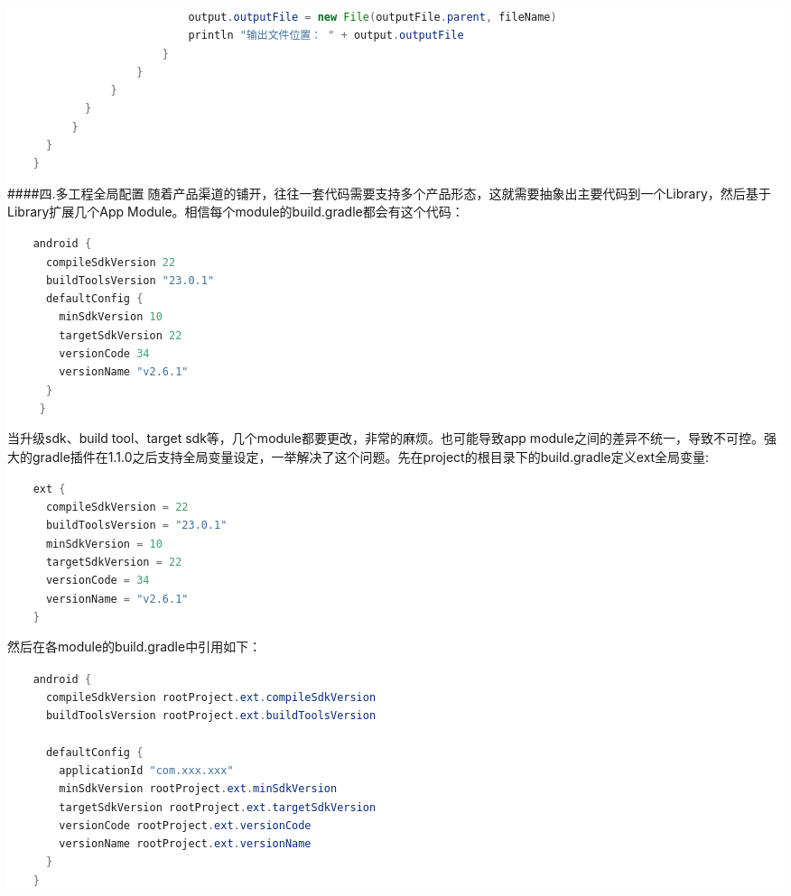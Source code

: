 ``` java
                            output.outputFile = new File(outputFile.parent, fileName)                    
                            println "输出文件位置： " + output.outputFile                
                        }            
                    }        
                }    
            }
          }
      }
    }
```

####四.多工程全局配置
随着产品渠道的铺开，往往一套代码需要支持多个产品形态，这就需要抽象出主要代码到一个Library，然后基于Library扩展几个App Module。相信每个module的build.gradle都会有这个代码：

``` java
    android { 
      compileSdkVersion 22 
      buildToolsVersion "23.0.1" 
      defaultConfig { 
        minSdkVersion 10 
        targetSdkVersion 22 
        versionCode 34 
        versionName "v2.6.1" 
      }
     }
```

当升级sdk、build tool、target sdk等，几个module都要更改，非常的麻烦。也可能导致app module之间的差异不统一，导致不可控。强大的gradle插件在1.1.0之后支持全局变量设定，一举解决了这个问题。先在project的根目录下的build.gradle定义ext全局变量:

``` java
    ext { 
      compileSdkVersion = 22 
      buildToolsVersion = "23.0.1" 
      minSdkVersion = 10 
      targetSdkVersion = 22 
      versionCode = 34 
      versionName = "v2.6.1"
    }
```

然后在各module的build.gradle中引用如下：

``` java
    android { 
      compileSdkVersion rootProject.ext.compileSdkVersion 
      buildToolsVersion rootProject.ext.buildToolsVersion 

      defaultConfig { 
        applicationId "com.xxx.xxx" 
        minSdkVersion rootProject.ext.minSdkVersion 
        targetSdkVersion rootProject.ext.targetSdkVersion 
        versionCode rootProject.ext.versionCode 
        versionName rootProject.ext.versionName 
      }
    }
```
